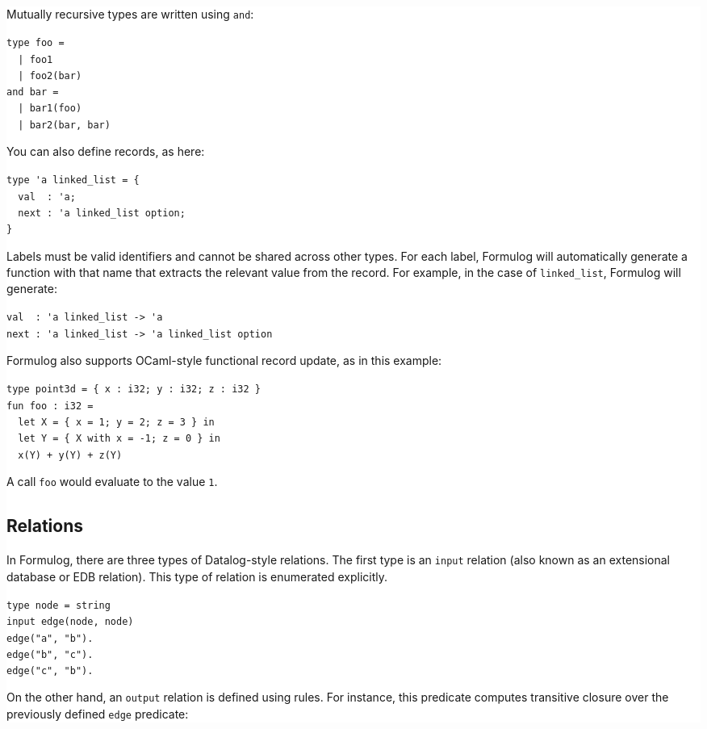 Mutually recursive types are written using `and`:

```
type foo =
  | foo1
  | foo2(bar)
and bar =
  | bar1(foo)
  | bar2(bar, bar)
```

You can also define records, as here:
```
type 'a linked_list = {
  val  : 'a;
  next : 'a linked_list option;
}
```

Labels must be valid identifiers and cannot be shared across other types. For
each label, Formulog will automatically generate a function with that name that
extracts the relevant value from the record. For example, in the case of
`linked_list`, Formulog will generate:

```
val  : 'a linked_list -> 'a
next : 'a linked_list -> 'a linked_list option
```
Formulog also supports OCaml-style functional record update, as in this example:
```
type point3d = { x : i32; y : i32; z : i32 }
fun foo : i32 =
  let X = { x = 1; y = 2; z = 3 } in
  let Y = { X with x = -1; z = 0 } in
  x(Y) + y(Y) + z(Y)
```
A call `foo` would evaluate to the value `1`.

## Relations

In Formulog, there are three types of Datalog-style relations. The first type is
an `input` relation (also known as an extensional database or EDB relation).
This type of relation is enumerated explicitly.

```
type node = string
input edge(node, node)
edge("a", "b").
edge("b", "c").
edge("c", "b").
```

On the other hand, an `output` relation is defined using rules. For instance,
this predicate computes transitive closure over the previously defined `edge`
predicate:
